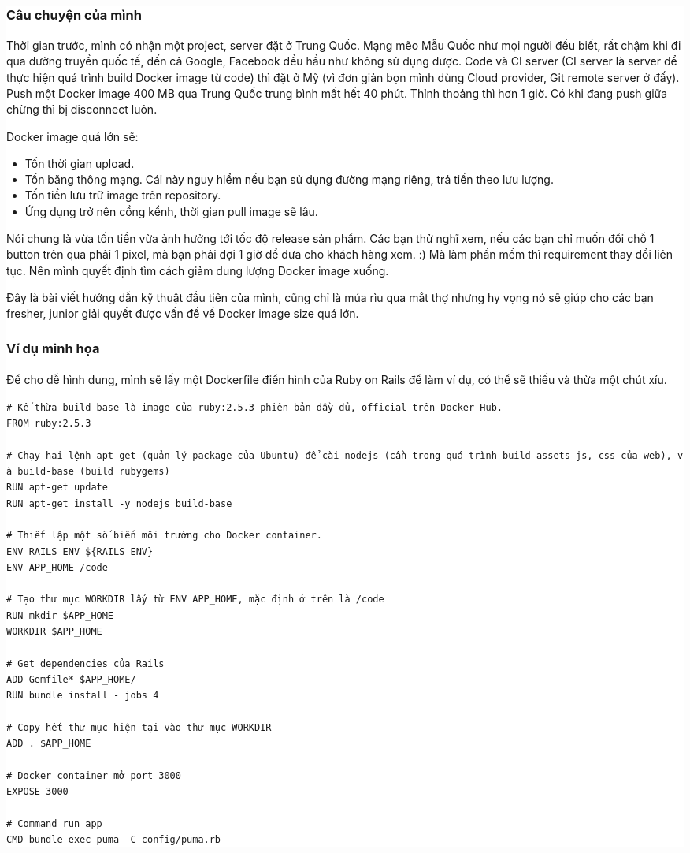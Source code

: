 ### Câu chuyện của mình

Thời gian trước, mình có nhận một project, server đặt ở Trung Quốc. Mạng mẽo Mẫu Quốc như mọi người đều biết, rất chậm khi đi qua đường truyền quốc tế, đến cả Google, Facebook đều hầu như không sử dụng được. Code và CI server (CI server là server để thực hiện quá trình build Docker image từ code) thì đặt ở Mỹ (vì đơn giản bọn mình dùng Cloud provider, Git remote server ở đấy). Push một Docker image 400 MB qua Trung Quốc trung bình mất hết 40 phút. Thỉnh thoảng thì hơn 1 giờ. Có khi đang push giữa chừng thì bị disconnect luôn.

Docker image quá lớn sẽ:

- Tốn thời gian upload.
- Tốn băng thông mạng. Cái này nguy hiểm nếu bạn sử dụng đường mạng riêng, trả tiền theo lưu lượng.
- Tốn tiền lưu trữ image trên repository.
- Ứng dụng trở nên cồng kềnh, thời gian pull image sẽ lâu.

Nói chung là vừa tốn tiền vừa ảnh hưởng tới tốc độ release sản phẩm. Các bạn thử nghĩ xem, nếu các bạn chỉ muốn đổi chỗ 1 button trên qua phải 1 pixel, mà bạn phải đợi 1 giờ để đưa cho khách hàng xem. :) Mà làm phần mềm thì requirement thay đổi liên tục. Nên mình quyết định tìm cách giảm dung lượng Docker image xuống.

Đây là bài viết hướng dẫn kỹ thuật đầu tiên của mình, cũng chỉ là múa rìu qua mắt thợ nhưng hy vọng nó sẽ giúp cho các bạn fresher, junior giải quyết được vấn đề về Docker image size quá lớn.

### Ví dụ minh họa

Để cho dễ hình dung, mình sẽ lấy một Dockerfile điển hình của Ruby on Rails để làm ví dụ, có thể sẽ thiếu và thừa một chút xíu.

```
# Kế thừa build base là image của ruby:2.5.3 phiên bản đầy đủ, official trên Docker Hub.
FROM ruby:2.5.3

# Chạy hai lệnh apt-get (quản lý package của Ubuntu) để cài nodejs (cần trong quá trình build assets js, css của web), và build-base (build rubygems)
RUN apt-get update
RUN apt-get install -y nodejs build-base

# Thiết lập một số biến môi trường cho Docker container.
ENV RAILS_ENV ${RAILS_ENV}
ENV APP_HOME /code

# Tạo thư mục WORKDIR lấy từ ENV APP_HOME, mặc định ở trên là /code
RUN mkdir $APP_HOME
WORKDIR $APP_HOME

# Get dependencies của Rails
ADD Gemfile* $APP_HOME/
RUN bundle install - jobs 4

# Copy hết thư mục hiện tại vào thư mục WORKDIR
ADD . $APP_HOME

# Docker container mở port 3000
EXPOSE 3000

# Command run app
CMD bundle exec puma -C config/puma.rb
```
